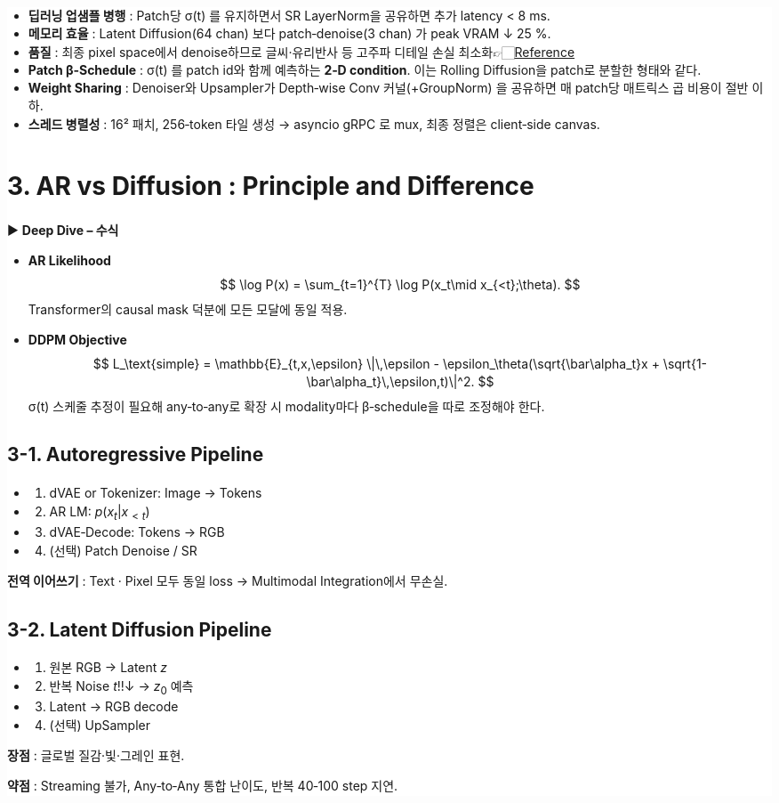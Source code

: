 - **딥러닝 업샘플 병행** : Patch당 σ(t) 를 유지하면서 SR LayerNorm을 공유하면 추가 latency < 8 ms.
- **메모리 효율** : Latent Diffusion(64 chan) 보다 patch‑denoise(3 chan) 가 peak VRAM ↓ 25 %.
- **품질** : 최종 pixel space에서 denoise하므로 글씨·유리반사 등 고주파 디테일 손실 최소화👉🏻[Reference](https://news.ycombinator.com/item?id=43474112&utm_source=chatgpt.com)
- **Patch β‑Schedule** : σ(t) 를 patch id와 함께 예측하는 **2‑D condition**. 이는 Rolling Diffusion을 patch로 분할한 형태와 같다.
- **Weight Sharing** : Denoiser와 Upsampler가 Depth‑wise Conv 커널(+GroupNorm) 을 공유하면 매 patch당 매트릭스 곱 비용이 절반 이하.
- **스레드 병렬성** : 16² 패치, 256‑token 타일 생성 → asyncio gRPC 로 mux, 최종 정렬은 client‑side canvas.



# 3. AR vs Diffusion : Principle and Difference

▶ **Deep Dive – 수식**

- **AR Likelihood** 
  $$
  \log P(x) = \sum_{t=1}^{T} \log P(x_t\mid x_{<t};\theta).
  $$
  Transformer의 causal mask 덕분에 모든 모달에 동일 적용.

- **DDPM Objective** 
  $$
  L_\text{simple} = \mathbb{E}_{t,x,\epsilon}
  \|\,\epsilon - \epsilon_\theta(\sqrt{\bar\alpha_t}x + \sqrt{1-\bar\alpha_t}\,\epsilon,t)\|^2.
  $$
  σ(t) 스케줄 추정이 필요해 any‑to‑any로 확장 시 modality마다 β‑schedule을 따로 조정해야 한다.



## 3-1. Autoregressive Pipeline

- 1) dVAE or Tokenizer: Image → Tokens

- 2) AR LM: $p(x_t|x_{<t})$

- 3) dVAE‑Decode: Tokens → RGB

- 4) (선택) Patch Denoise / SR

**전역 이어쓰기** : Text · Pixel 모두 동일 loss → Multimodal Integration에서 무손실.



## 3-2. Latent Diffusion Pipeline

- 1) 원본 RGB → Latent $z$

- 2) 반복 Noise $t!!\downarrow$ → $z_0$ 예측

- 3) Latent → RGB decode

- 4) (선택) UpSampler

**장점** : 글로벌 질감·빛·그레인 표현.

**약점** : Streaming 불가, Any‑to‑Any 통합 난이도, 반복 40‑100 step 지연.
